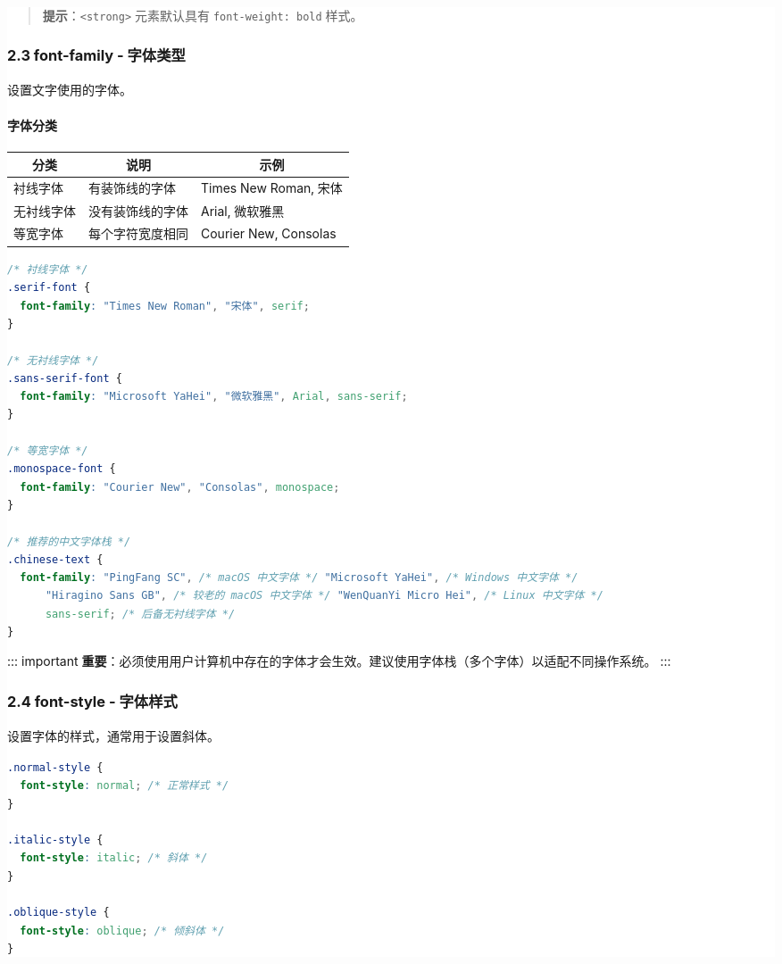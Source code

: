 > **提示**：`<strong>` 元素默认具有 `font-weight: bold` 样式。

### 2.3 font-family - 字体类型

设置文字使用的字体。

#### 字体分类

| 分类       | 说明             | 示例                  |
| ---------- | ---------------- | --------------------- |
| 衬线字体   | 有装饰线的字体   | Times New Roman, 宋体 |
| 无衬线字体 | 没有装饰线的字体 | Arial, 微软雅黑       |
| 等宽字体   | 每个字符宽度相同 | Courier New, Consolas |

```css :collapsed-lines
/* 衬线字体 */
.serif-font {
  font-family: "Times New Roman", "宋体", serif;
}

/* 无衬线字体 */
.sans-serif-font {
  font-family: "Microsoft YaHei", "微软雅黑", Arial, sans-serif;
}

/* 等宽字体 */
.monospace-font {
  font-family: "Courier New", "Consolas", monospace;
}

/* 推荐的中文字体栈 */
.chinese-text {
  font-family: "PingFang SC", /* macOS 中文字体 */ "Microsoft YaHei", /* Windows 中文字体 */
      "Hiragino Sans GB", /* 较老的 macOS 中文字体 */ "WenQuanYi Micro Hei", /* Linux 中文字体 */
      sans-serif; /* 后备无衬线字体 */
}
```

::: important
**重要**：必须使用用户计算机中存在的字体才会生效。建议使用字体栈（多个字体）以适配不同操作系统。
:::

### 2.4 font-style - 字体样式

设置字体的样式，通常用于设置斜体。

```css
.normal-style {
  font-style: normal; /* 正常样式 */
}

.italic-style {
  font-style: italic; /* 斜体 */
}

.oblique-style {
  font-style: oblique; /* 倾斜体 */
}
```
